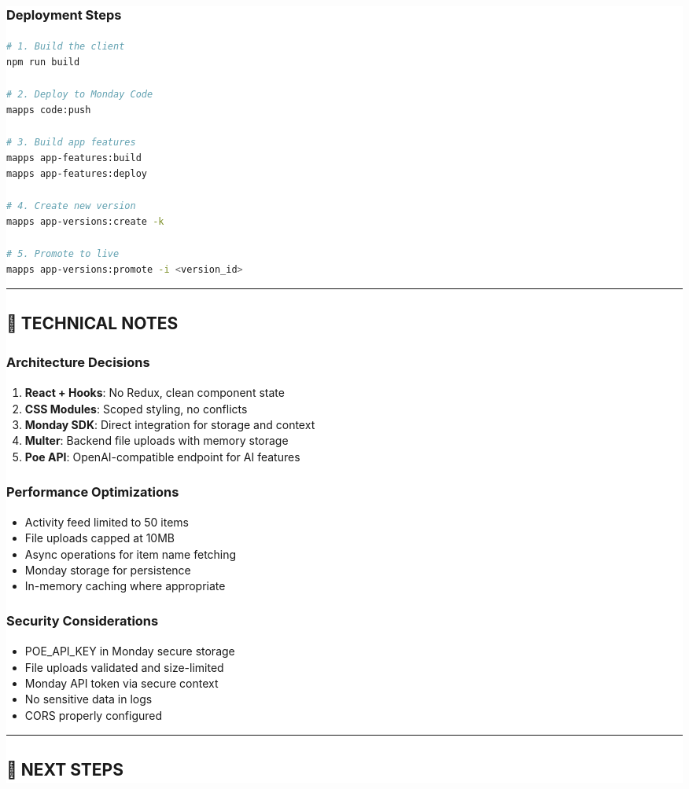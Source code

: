 ### Deployment Steps

```bash
# 1. Build the client
npm run build

# 2. Deploy to Monday Code
mapps code:push

# 3. Build app features
mapps app-features:build
mapps app-features:deploy

# 4. Create new version
mapps app-versions:create -k

# 5. Promote to live
mapps app-versions:promote -i <version_id>
```

---

## 📝 TECHNICAL NOTES

### Architecture Decisions

1. **React + Hooks**: No Redux, clean component state
2. **CSS Modules**: Scoped styling, no conflicts
3. **Monday SDK**: Direct integration for storage and context
4. **Multer**: Backend file uploads with memory storage
5. **Poe API**: OpenAI-compatible endpoint for AI features

### Performance Optimizations

- Activity feed limited to 50 items
- File uploads capped at 10MB
- Async operations for item name fetching
- Monday storage for persistence
- In-memory caching where appropriate

### Security Considerations

- POE_API_KEY in Monday secure storage
- File uploads validated and size-limited
- Monday API token via secure context
- No sensitive data in logs
- CORS properly configured

---

## 🎯 NEXT STEPS

